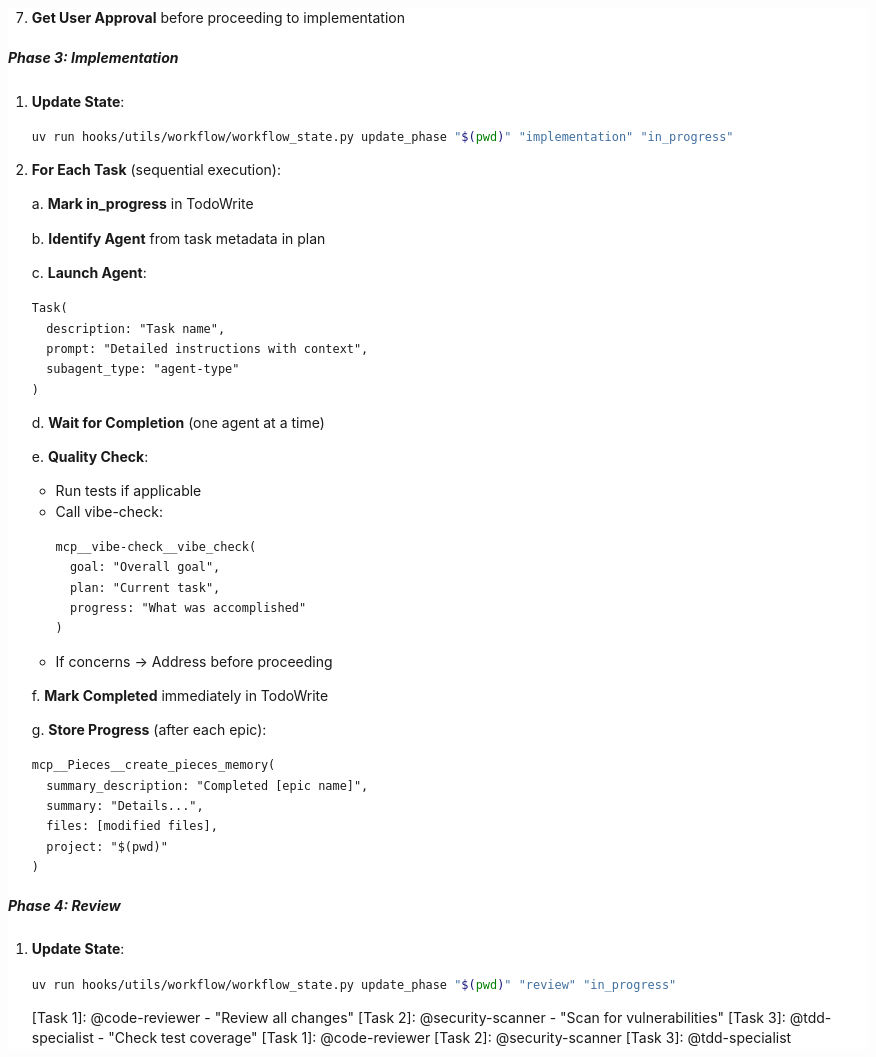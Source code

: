 7. **Get User Approval** before proceeding to implementation

##### Phase 3: Implementation

1. **Update State**:
   ```bash
   uv run hooks/utils/workflow/workflow_state.py update_phase "$(pwd)" "implementation" "in_progress"
   ```

2. **For Each Task** (sequential execution):

   a. **Mark in_progress** in TodoWrite

   b. **Identify Agent** from task metadata in plan

   c. **Launch Agent**:
      ```
      Task(
        description: "Task name",
        prompt: "Detailed instructions with context",
        subagent_type: "agent-type"
      )
      ```

   d. **Wait for Completion** (one agent at a time)

   e. **Quality Check**:
      - Run tests if applicable
      - Call vibe-check:
        ```
        mcp__vibe-check__vibe_check(
          goal: "Overall goal",
          plan: "Current task",
          progress: "What was accomplished"
        )
        ```
      - If concerns → Address before proceeding

   f. **Mark Completed** immediately in TodoWrite

   g. **Store Progress** (after each epic):
      ```
      mcp__Pieces__create_pieces_memory(
        summary_description: "Completed [epic name]",
        summary: "Details...",
        files: [modified files],
        project: "$(pwd)"
      )
      ```

##### Phase 4: Review

1. **Update State**:
   ```bash
   uv run hooks/utils/workflow/workflow_state.py update_phase "$(pwd)" "review" "in_progress"
   ```


   [Task 1]: @code-reviewer - "Review all changes"
   [Task 2]: @security-scanner - "Scan for vulnerabilities"
   [Task 3]: @tdd-specialist - "Check test coverage"
   [Task 1]: @code-reviewer
   [Task 2]: @security-scanner
   [Task 3]: @tdd-specialist